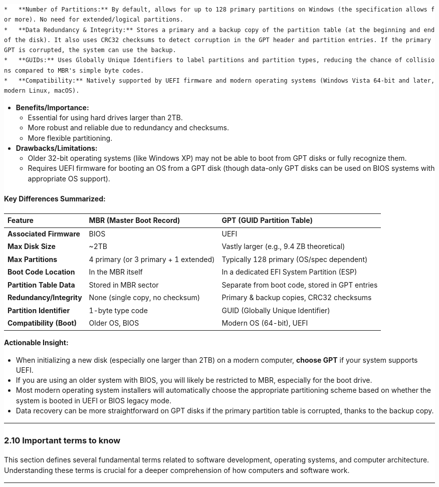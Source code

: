     *   **Number of Partitions:** By default, allows for up to 128 primary partitions on Windows (the specification allows for more). No need for extended/logical partitions.
    *   **Data Redundancy & Integrity:** Stores a primary and a backup copy of the partition table (at the beginning and end of the disk). It also uses CRC32 checksums to detect corruption in the GPT header and partition entries. If the primary GPT is corrupted, the system can use the backup.
    *   **GUIDs:** Uses Globally Unique Identifiers to label partitions and partition types, reducing the chance of collisions compared to MBR's simple byte codes.
    *   **Compatibility:** Natively supported by UEFI firmware and modern operating systems (Windows Vista 64-bit and later, modern Linux, macOS).
*   **Benefits/Importance:**
    *   Essential for using hard drives larger than 2TB.
    *   More robust and reliable due to redundancy and checksums.
    *   More flexible partitioning.
*   **Drawbacks/Limitations:**
    *   Older 32-bit operating systems (like Windows XP) may not be able to boot from GPT disks or fully recognize them.
    *   Requires UEFI firmware for booting an OS from a GPT disk (though data-only GPT disks can be used on BIOS systems with appropriate OS support).

#### Key Differences Summarized:

| Feature                 | MBR (Master Boot Record)                   | GPT (GUID Partition Table)                     |
| :---------------------- | :----------------------------------------- | :--------------------------------------------- |
| **Associated Firmware** | BIOS                                       | UEFI                                           |
| **Max Disk Size**       | ~2TB                                       | Vastly larger (e.g., 9.4 ZB theoretical)       |
| **Max Partitions**      | 4 primary (or 3 primary + 1 extended)      | Typically 128 primary (OS/spec dependent)      |
| **Boot Code Location**  | In the MBR itself                          | In a dedicated EFI System Partition (ESP)      |
| **Partition Table Data**| Stored in MBR sector                       | Separate from boot code, stored in GPT entries |
| **Redundancy/Integrity**| None (single copy, no checksum)            | Primary & backup copies, CRC32 checksums       |
| **Partition Identifier**| 1-byte type code                           | GUID (Globally Unique Identifier)              |
| **Compatibility (Boot)**| Older OS, BIOS                             | Modern OS (64-bit), UEFI                       |

**Actionable Insight:**
*   When initializing a new disk (especially one larger than 2TB) on a modern computer, **choose GPT** if your system supports UEFI.
*   If you are using an older system with BIOS, you will likely be restricted to MBR, especially for the boot drive.
*   Most modern operating system installers will automatically choose the appropriate partitioning scheme based on whether the system is booted in UEFI or BIOS legacy mode.
*   Data recovery can be more straightforward on GPT disks if the primary partition table is corrupted, thanks to the backup copy.

---

### 2.10 Important terms to know

This section defines several fundamental terms related to software development, operating systems, and computer architecture. Understanding these terms is crucial for a deeper comprehension of how computers and software work.

---